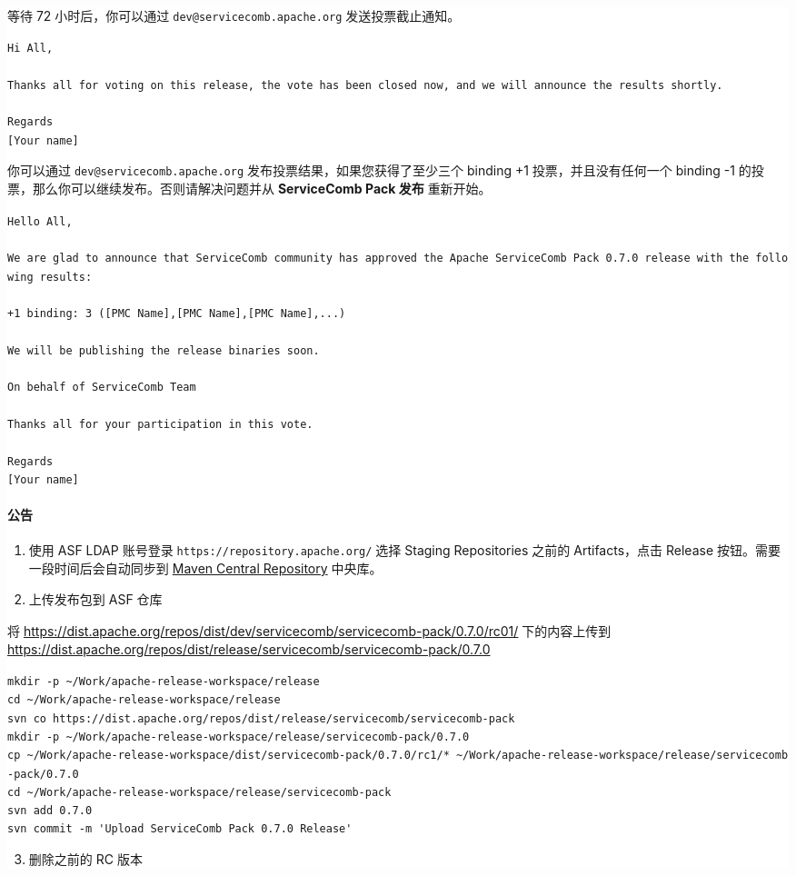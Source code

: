 等待 72 小时后，你可以通过 `dev@servicecomb.apache.org` 发送投票截止通知。

```html
Hi All,

Thanks all for voting on this release, the vote has been closed now, and we will announce the results shortly.

Regards
[Your name]
```

你可以通过 `dev@servicecomb.apache.org` 发布投票结果，如果您获得了至少三个 binding +1 投票，并且没有任何一个 binding -1 的投票，那么你可以继续发布。否则请解决问题并从 **ServiceComb Pack 发布** 重新开始。

```html
Hello All,

We are glad to announce that ServiceComb community has approved the Apache ServiceComb Pack 0.7.0 release with the following results:

+1 binding: 3 ([PMC Name],[PMC Name],[PMC Name],...)

We will be publishing the release binaries soon.

On behalf of ServiceComb Team

Thanks all for your participation in this vote.

Regards
[Your name]
```

#### 公告

1. 使用 ASF LDAP 账号登录 `https://repository.apache.org/` 选择 Staging Repositories 之前的 Artifacts，点击 Release 按钮。需要一段时间后会自动同步到 [Maven Central Repository](https://mvnrepository.com/repos/central) 中央库。

2. 上传发布包到 ASF 仓库

将 https://dist.apache.org/repos/dist/dev/servicecomb/servicecomb-pack/0.7.0/rc01/ 下的内容上传到 https://dist.apache.org/repos/dist/release/servicecomb/servicecomb-pack/0.7.0

```shell
mkdir -p ~/Work/apache-release-workspace/release
cd ~/Work/apache-release-workspace/release
svn co https://dist.apache.org/repos/dist/release/servicecomb/servicecomb-pack
mkdir -p ~/Work/apache-release-workspace/release/servicecomb-pack/0.7.0
cp ~/Work/apache-release-workspace/dist/servicecomb-pack/0.7.0/rc1/* ~/Work/apache-release-workspace/release/servicecomb-pack/0.7.0
cd ~/Work/apache-release-workspace/release/servicecomb-pack
svn add 0.7.0
svn commit -m 'Upload ServiceComb Pack 0.7.0 Release'
```

3. 删除之前的 RC 版本
